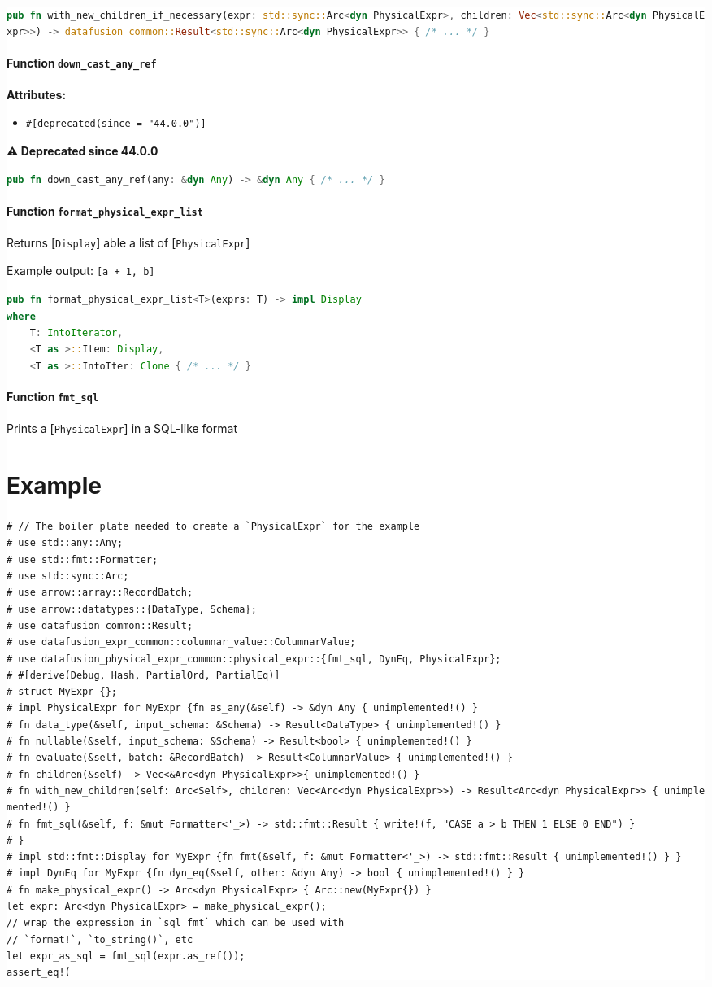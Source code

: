 ```rust
pub fn with_new_children_if_necessary(expr: std::sync::Arc<dyn PhysicalExpr>, children: Vec<std::sync::Arc<dyn PhysicalExpr>>) -> datafusion_common::Result<std::sync::Arc<dyn PhysicalExpr>> { /* ... */ }
```

#### Function `down_cast_any_ref`

**Attributes:**

- `#[deprecated(since = "44.0.0")]`

**⚠️ Deprecated since 44.0.0**

```rust
pub fn down_cast_any_ref(any: &dyn Any) -> &dyn Any { /* ... */ }
```

#### Function `format_physical_expr_list`

Returns [`Display`] able a list of [`PhysicalExpr`]

Example output: `[a + 1, b]`

```rust
pub fn format_physical_expr_list<T>(exprs: T) -> impl Display
where
    T: IntoIterator,
    <T as >::Item: Display,
    <T as >::IntoIter: Clone { /* ... */ }
```

#### Function `fmt_sql`

Prints a [`PhysicalExpr`] in a SQL-like format

# Example
```
# // The boiler plate needed to create a `PhysicalExpr` for the example
# use std::any::Any;
# use std::fmt::Formatter;
# use std::sync::Arc;
# use arrow::array::RecordBatch;
# use arrow::datatypes::{DataType, Schema};
# use datafusion_common::Result;
# use datafusion_expr_common::columnar_value::ColumnarValue;
# use datafusion_physical_expr_common::physical_expr::{fmt_sql, DynEq, PhysicalExpr};
# #[derive(Debug, Hash, PartialOrd, PartialEq)]
# struct MyExpr {};
# impl PhysicalExpr for MyExpr {fn as_any(&self) -> &dyn Any { unimplemented!() }
# fn data_type(&self, input_schema: &Schema) -> Result<DataType> { unimplemented!() }
# fn nullable(&self, input_schema: &Schema) -> Result<bool> { unimplemented!() }
# fn evaluate(&self, batch: &RecordBatch) -> Result<ColumnarValue> { unimplemented!() }
# fn children(&self) -> Vec<&Arc<dyn PhysicalExpr>>{ unimplemented!() }
# fn with_new_children(self: Arc<Self>, children: Vec<Arc<dyn PhysicalExpr>>) -> Result<Arc<dyn PhysicalExpr>> { unimplemented!() }
# fn fmt_sql(&self, f: &mut Formatter<'_>) -> std::fmt::Result { write!(f, "CASE a > b THEN 1 ELSE 0 END") }
# }
# impl std::fmt::Display for MyExpr {fn fmt(&self, f: &mut Formatter<'_>) -> std::fmt::Result { unimplemented!() } }
# impl DynEq for MyExpr {fn dyn_eq(&self, other: &dyn Any) -> bool { unimplemented!() } }
# fn make_physical_expr() -> Arc<dyn PhysicalExpr> { Arc::new(MyExpr{}) }
let expr: Arc<dyn PhysicalExpr> = make_physical_expr();
// wrap the expression in `sql_fmt` which can be used with
// `format!`, `to_string()`, etc
let expr_as_sql = fmt_sql(expr.as_ref());
assert_eq!(
```

[DataFusion]: <https://crates.io/crates/datafusion>
[`SessionContext::create_physical_expr`]: https://docs.rs/datafusion/latest/datafusion/execution/context/struct.SessionContext.html#method.create_physical_expr
[`PhysicalPlanner`]: https://docs.rs/datafusion/latest/datafusion/physical_planner/trait.PhysicalPlanner.html
[`Expr`]: https://docs.rs/datafusion/latest/datafusion/logical_expr/enum.Expr.html
[`create_physical_expr`]: https://docs.rs/datafusion/latest/datafusion/physical_expr/fn.create_physical_expr.html
[`Column`]: https://docs.rs/datafusion/latest/datafusion/physical_expr/expressions/struct.Column.html